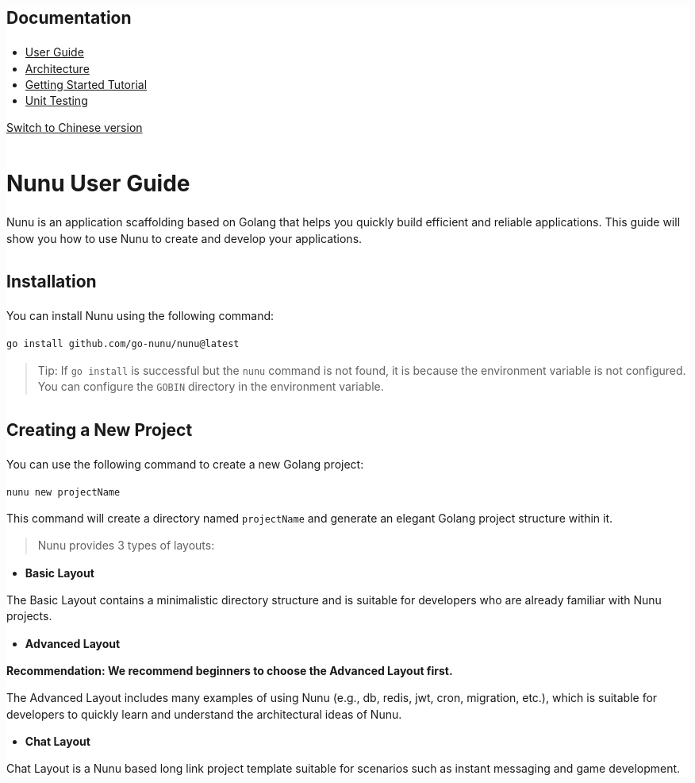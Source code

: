 ## Documentation
* [User Guide](https://github.com/go-nunu/nunu/blob/main/docs/en/guide.md)
* [Architecture](https://github.com/go-nunu/nunu/blob/main/docs/en/architecture.md)
* [Getting Started Tutorial](https://github.com/go-nunu/nunu/blob/main/docs/en/tutorial.md)
* [Unit Testing](https://github.com/go-nunu/nunu/blob/main/docs/en/unit_testing.md)


[Switch to Chinese version](https://github.com/go-nunu/nunu/blob/main/docs/zh/guide.md)

# Nunu User Guide

Nunu is an application scaffolding based on Golang that helps you quickly build efficient and reliable applications. This guide will show you how to use Nunu to create and develop your applications.

## Installation

You can install Nunu using the following command:

```bash
go install github.com/go-nunu/nunu@latest
```

> Tip: If `go install` is successful but the `nunu` command is not found, it is because the environment variable is not configured. You can configure the `GOBIN` directory in the environment variable.

## Creating a New Project

You can use the following command to create a new Golang project:

```bash
nunu new projectName
```

This command will create a directory named `projectName` and generate an elegant Golang project structure within it.


> Nunu provides 3 types of layouts:

* **Basic Layout**

The Basic Layout contains a minimalistic directory structure and is suitable for developers who are already familiar with Nunu projects.

* **Advanced Layout**

**Recommendation: We recommend beginners to choose the Advanced Layout first.**

The Advanced Layout includes many examples of using Nunu (e.g., db, redis, jwt, cron, migration, etc.), which is suitable for developers to quickly learn and understand the architectural ideas of Nunu.

* **Chat Layout**

Chat Layout is a Nunu based long link project template suitable for scenarios such as instant messaging and game development.
